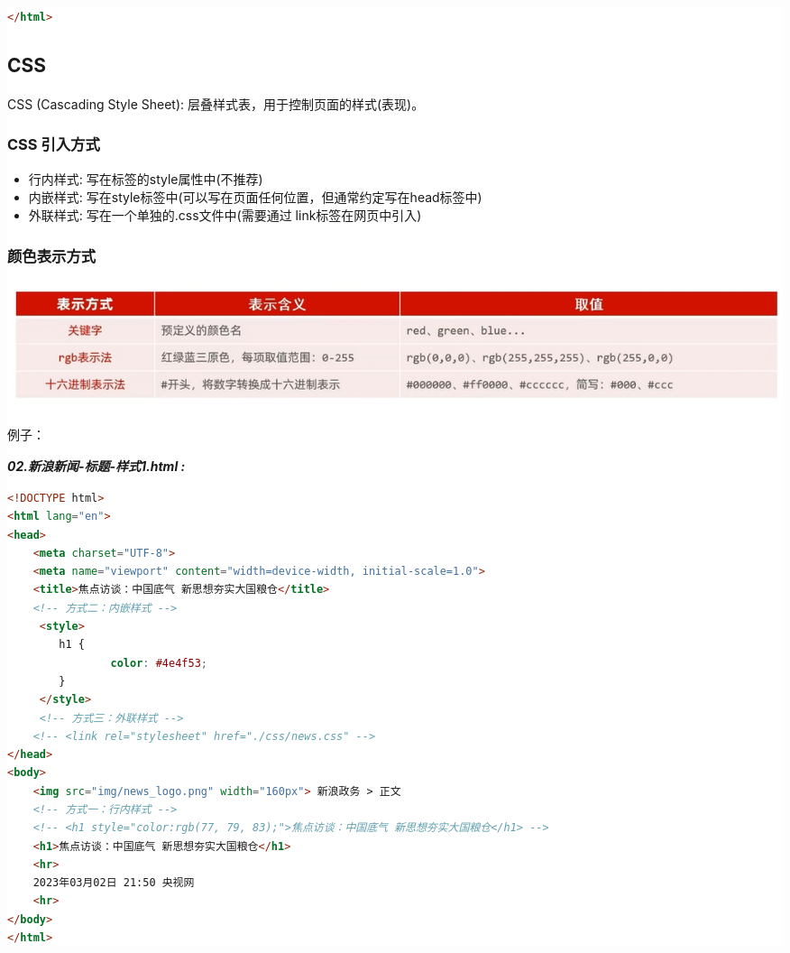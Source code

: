 ```html
</html>
```

## CSS

CSS (Cascading Style Sheet): 层叠样式表，用于控制页面的样式(表现)。

### CSS 引入方式

- 行内样式: 写在标签的style属性中(不推荐)
- 内嵌样式: 写在style标签中(可以写在页面任何位置，但通常约定写在head标签中)
- 外联样式: 写在一个单独的.css文件中(需要通过 link标签在网页中引入)

### 颜色表示方式

![颜色表示方式](../img/颜色表示方式.png)

例子：

***02.新浪新闻-标题-样式1.html :***

```html
<!DOCTYPE html>
<html lang="en">
<head>
    <meta charset="UTF-8">
    <meta name="viewport" content="width=device-width, initial-scale=1.0">
    <title>焦点访谈：中国底气 新思想夯实大国粮仓</title>
    <!-- 方式二：内嵌样式 -->
     <style>
        h1 {
                color: #4e4f53;
        }
     </style>
     <!-- 方式三：外联样式 -->
    <!-- <link rel="stylesheet" href="./css/news.css" -->
</head>
<body>
    <img src="img/news_logo.png" width="160px"> 新浪政务 > 正文
    <!-- 方式一：行内样式 -->
    <!-- <h1 style="color:rgb(77, 79, 83);">焦点访谈：中国底气 新思想夯实大国粮仓</h1> -->
    <h1>焦点访谈：中国底气 新思想夯实大国粮仓</h1>
    <hr>
    2023年03月02日 21:50 央视网
    <hr>
</body>
</html>
```
